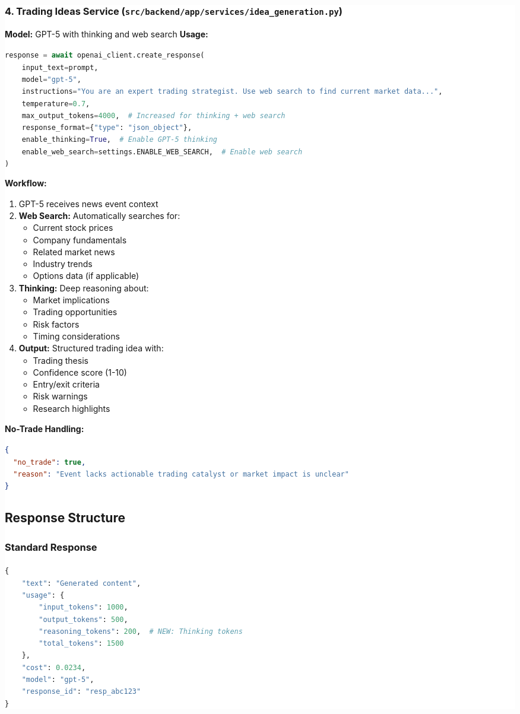 ### 4. Trading Ideas Service (`src/backend/app/services/idea_generation.py`)

**Model:** GPT-5 with thinking and web search
**Usage:**
```python
response = await openai_client.create_response(
    input_text=prompt,
    model="gpt-5",
    instructions="You are an expert trading strategist. Use web search to find current market data...",
    temperature=0.7,
    max_output_tokens=4000,  # Increased for thinking + web search
    response_format={"type": "json_object"},
    enable_thinking=True,  # Enable GPT-5 thinking
    enable_web_search=settings.ENABLE_WEB_SEARCH,  # Enable web search
)
```

**Workflow:**
1. GPT-5 receives news event context
2. **Web Search:** Automatically searches for:
   - Current stock prices
   - Company fundamentals
   - Related market news
   - Industry trends
   - Options data (if applicable)
3. **Thinking:** Deep reasoning about:
   - Market implications
   - Trading opportunities
   - Risk factors
   - Timing considerations
4. **Output:** Structured trading idea with:
   - Trading thesis
   - Confidence score (1-10)
   - Entry/exit criteria
   - Risk warnings
   - Research highlights

**No-Trade Handling:**
```json
{
  "no_trade": true,
  "reason": "Event lacks actionable trading catalyst or market impact is unclear"
}
```

## Response Structure

### Standard Response
```python
{
    "text": "Generated content",
    "usage": {
        "input_tokens": 1000,
        "output_tokens": 500,
        "reasoning_tokens": 200,  # NEW: Thinking tokens
        "total_tokens": 1500
    },
    "cost": 0.0234,
    "model": "gpt-5",
    "response_id": "resp_abc123"
}
```

